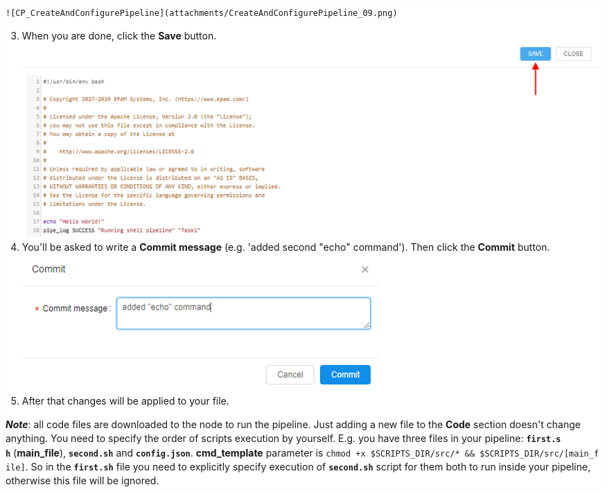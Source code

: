     ![CP_CreateAndConfigurePipeline](attachments/CreateAndConfigurePipeline_09.png)
3. When you are done, click the **Save** button.  
    ![CP_CreateAndConfigurePipeline](attachments/CreateAndConfigurePipeline_10.png)
4. You'll be asked to write a **Commit message** (e.g. 'added second "echo" command'). Then click the **Commit** button.  
    ![CP_CreateAndConfigurePipeline](attachments/CreateAndConfigurePipeline_11.png)
5. After that changes will be applied to your file.

**_Note_**: all code files are downloaded to the node to run the pipeline. Just adding a new file to the **Code** section doesn't change anything. You need to specify the order of scripts execution by yourself.
E.g. you have three files in your pipeline: **`first.sh`** (**main\_file**), **`second.sh`** and **`config.json`**. **cmd\_template** parameter is `chmod +x $SCRIPTS_DIR/src/* && $SCRIPTS_DIR/src/[main_file]`. So in the **`first.sh`** file you need to explicitly specify execution of **`second.sh`** script for them both to run inside your pipeline, otherwise this file will be ignored.
